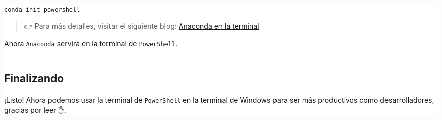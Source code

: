```bash
conda init powershell
```

> 👉 Para más detalles, visitar el siguiente blog: [Anaconda en la terminal](https://hackf5.medium.com/how-to-enable-anaconda-in-powershell-7-on-windows-394ba62c3f9c)

Ahora `Anaconda` servirá en la terminal de `PowerShell`.

---

## Finalizando

¡Listo! Ahora podemos usar la terminal de `PowerShell` en la terminal de Windows para ser más productivos como desarrolladores, gracias por leer ✋.
